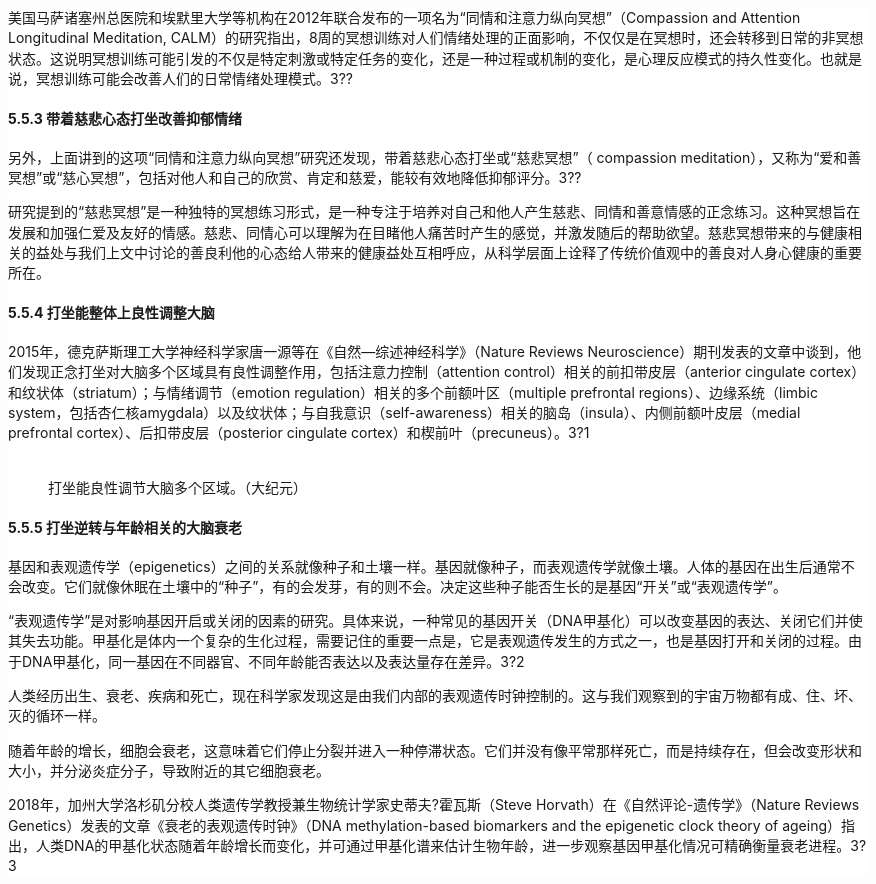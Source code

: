 <p>美国马萨诸塞州总医院和埃默里大学等机构在2012年联合发布的一项名为“同情和注意力纵向冥想”（Compassion and Attention Longitudinal Meditation, CALM）的<ahref="https://www.frontiersin.org/articles/10.3389/fnhum.2012.00292/full">研究</a>指出，8周的冥想训练对人们情绪处理的正面影响，不仅仅是在冥想时，还会转移到日常的非冥想状态。这说明冥想训练可能引发的不仅是特定刺激或特定任务的变化，还是一种过程或机制的变化，是心理反应模式的持久性变化。也就是说，冥想训练可能会改善人们的日常情绪处理模式。3??</p>
<h4>5.5.3 带着慈悲心态打坐改善抑郁情绪</h4>
<p>另外，上面讲到的这项“同情和注意力纵向冥想”<ahref="https://www.frontiersin.org/articles/10.3389/fnhum.2012.00292/full">研究</a>还发现，带着慈悲心态打坐或“慈悲冥想”（ compassion meditation），又称为“爱和善冥想”或“慈心冥想”，包括对他人和自己的欣赏、肯定和慈爱，能较有效地降低抑郁评分。3??</p>
<p>研究提到的“慈悲冥想”是一种独特的冥想练习形式，是一种专注于培养对自己和他人产生慈悲、同情和善意情感的正念练习。这种冥想旨在发展和加强仁爱及友好的情感。慈悲、同情心可以理解为在目睹他人痛苦时产生的感觉，并激发随后的帮助欲望。慈悲冥想带来的与健康相关的益处与我们上文中讨论的善良利他的心态给人带来的健康益处互相呼应，从科学层面上诠释了传统价值观中的善良对人身心健康的重要所在。</p>
<h4>5.5.4 打坐能整体上良性调整大脑</h4>
<p>2015年，德克萨斯理工大学神经科学家唐一源等在<ahref="https://www.nature.com/articles/nrn3916">《自然—综述神经科学》</a>（Nature Reviews Neuroscience）期刊发表的文章中谈到，他们发现正念打坐对大脑多个区域具有良性调整作用，包括注意力控制（attention control）相关的前扣带皮层（anterior cingulate cortex）和纹状体（striatum）；与情绪调节（emotion regulation）相关的多个前额叶区（multiple prefrontal regions）、边缘系统（limbic system，包括杏仁核amygdala）以及纹状体；与自我意识（self-awareness）相关的脑岛（insula）、内侧前额叶皮层（medial prefrontal cortex）、后扣带皮层（posterior cingulate cortex）和楔前叶（precuneus）。3?1</p>
<figure id="attachment_14048981" aria-describedby="caption-attachment-14048981" style="width: 600px" class="wp-caption aligncenter"><a target="_blank" href="https://i.epochtimes.com/assets/uploads/2023/08/id14048981-5b6a126a277ce28d1804916ff10e76d1.jpg"><img decoding="async" class="size-large wp-image-14048981" src="https://i.epochtimes.com/assets/uploads/2023/08/id14048981-5b6a126a277ce28d1804916ff10e76d1-600x338.jpg" alt="" width="600" b="338" /></a><figcaption id="caption-attachment-14048981" class="wp-caption-text">打坐能良性调节大脑多个区域。（大纪元）</figcaption></figure>
<h4>5.5.5 打坐逆转与年龄相关的大脑衰老</h4>
<p>基因和表观遗传学（epigenetics）之间的关系就像种子和土壤一样。基因就像种子，而表观遗传学就像土壤。人体的基因在出生后通常不会改变。它们就像休眠在土壤中的“种子”，有的会发芽，有的则不会。决定这些种子能否生长的是基因“开关”或“表观遗传学”。</p>
<p><ahref="https://www.britannica.com/science/epigenetics">“表观遗传学”</a>是对影响基因开启或关闭的因素的研究。具体来说，一种常见的基因开关（DNA甲基化）可以改变基因的表达、关闭它们并使其失去功能。甲基化是体内一个复杂的生化过程，需要记住的重要一点是，它是表观遗传发生的方式之一，也是基因打开和关闭的过程。由于DNA甲基化，同一基因在不同器官、不同年龄能否表达以及表达量存在差异。3?2</p>
<p>人类经历出生、衰老、疾病和死亡，现在科学家发现这是由我们内部的表观遗传时钟控制的。这与我们观察到的宇宙万物都有成、住、坏、灭的循环一样。</p>
<p>随着年龄的增长，细胞会衰老，这意味着它们停止分裂并进入一种停滞状态。它们并没有像平常那样死亡，而是持续存在，但会改变形状和大小，并分泌炎症分子，导致附近的其它细胞衰老。</p>
<p>2018年，加州大学洛杉矶分校人类遗传学教授兼生物统计学家史蒂夫?霍瓦斯（Steve Horvath）在《<ahref="https://www.nature.com/articles/s41576-018-0004-3">自然评论-遗传学</a>》（Nature Reviews Genetics）发表的文章《衰老的表观遗传时钟》（DNA methylation-based biomarkers and the epigenetic clock theory of ageing）指出，人类DNA的甲基化状态随着年龄增长而变化，并可通过甲基化谱来估计生物年龄，进一步观察基因甲基化情况可精确衡量衰老进程。3?3</p>
